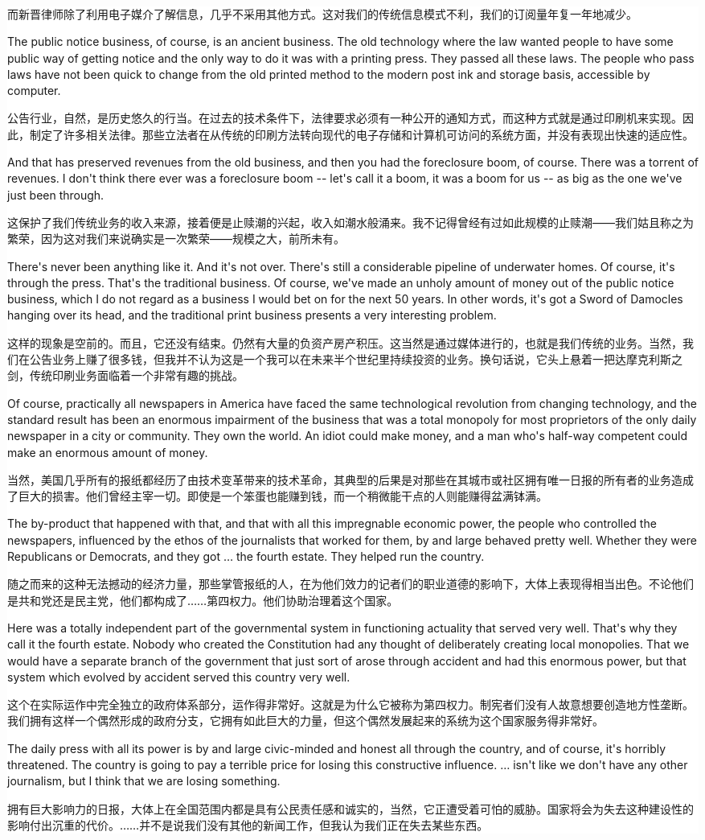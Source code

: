 而新晋律师除了利用电子媒介了解信息，几乎不采用其他方式。这对我们的传统信息模式不利，我们的订阅量年复一年地减少。

The public notice business, of course, is an ancient business. The old technology where the law wanted people to have some public way of getting notice and the only way to do it was with a printing press. They passed all these laws. The people who pass laws have not been quick to change from the old printed method to the modern post ink and storage basis, accessible by computer.

公告行业，自然，是历史悠久的行当。在过去的技术条件下，法律要求必须有一种公开的通知方式，而这种方式就是通过印刷机来实现。因此，制定了许多相关法律。那些立法者在从传统的印刷方法转向现代的电子存储和计算机可访问的系统方面，并没有表现出快速的适应性。

And that has preserved revenues from the old business, and then you had the foreclosure boom, of course. There was a torrent of revenues. I don't think there ever was a foreclosure boom -- let's call it a boom, it was a boom for us -- as big as the one we've just been through.

这保护了我们传统业务的收入来源，接着便是止赎潮的兴起，收入如潮水般涌来。我不记得曾经有过如此规模的止赎潮——我们姑且称之为繁荣，因为这对我们来说确实是一次繁荣——规模之大，前所未有。

There's never been anything like it. And it's not over. There's still a considerable pipeline of underwater homes. Of course, it's through the press. That's the traditional business. Of course, we've made an unholy amount of money out of the public notice business, which I do not regard as a business I would bet on for the next 50 years. In other words, it's got a Sword of Damocles hanging over its head, and the traditional print business presents a very interesting problem.

这样的现象是空前的。而且，它还没有结束。仍然有大量的负资产房产积压。这当然是通过媒体进行的，也就是我们传统的业务。当然，我们在公告业务上赚了很多钱，但我并不认为这是一个我可以在未来半个世纪里持续投资的业务。换句话说，它头上悬着一把达摩克利斯之剑，传统印刷业务面临着一个非常有趣的挑战。

Of course, practically all newspapers in America have faced the same technological revolution from changing technology, and the standard result has been an enormous impairment of the business that was a total monopoly for most proprietors of the only daily newspaper in a city or community. They own the world. An idiot could make money, and a man who's half-way competent could make an enormous amount of money.

当然，美国几乎所有的报纸都经历了由技术变革带来的技术革命，其典型的后果是对那些在其城市或社区拥有唯一日报的所有者的业务造成了巨大的损害。他们曾经主宰一切。即使是一个笨蛋也能赚到钱，而一个稍微能干点的人则能赚得盆满钵满。

The by-product that happened with that, and that with all this impregnable economic power, the people who controlled the newspapers, influenced by the ethos of the journalists that worked for them, by and large behaved pretty well. Whether they were Republicans or Democrats, and they got … the fourth estate. They helped run the country.

随之而来的这种无法撼动的经济力量，那些掌管报纸的人，在为他们效力的记者们的职业道德的影响下，大体上表现得相当出色。不论他们是共和党还是民主党，他们都构成了……第四权力。他们协助治理着这个国家。

Here was a totally independent part of the governmental system in functioning actuality that served very well. That's why they call it the fourth estate. Nobody who created the Constitution had any thought of deliberately creating local monopolies. That we would have a separate branch of the government that just sort of arose through accident and had this enormous power, but that system which evolved by accident served this country very well.

这个在实际运作中完全独立的政府体系部分，运作得非常好。这就是为什么它被称为第四权力。制宪者们没有人故意想要创造地方性垄断。我们拥有这样一个偶然形成的政府分支，它拥有如此巨大的力量，但这个偶然发展起来的系统为这个国家服务得非常好。

The daily press with all its power is by and large civic-minded and honest all through the country, and of course, it's horribly threatened. The country is going to pay a terrible price for losing this constructive influence. … isn't like we don't have any other journalism, but I think that we are losing something.

拥有巨大影响力的日报，大体上在全国范围内都是具有公民责任感和诚实的，当然，它正遭受着可怕的威胁。国家将会为失去这种建设性的影响付出沉重的代价。……并不是说我们没有其他的新闻工作，但我认为我们正在失去某些东西。
